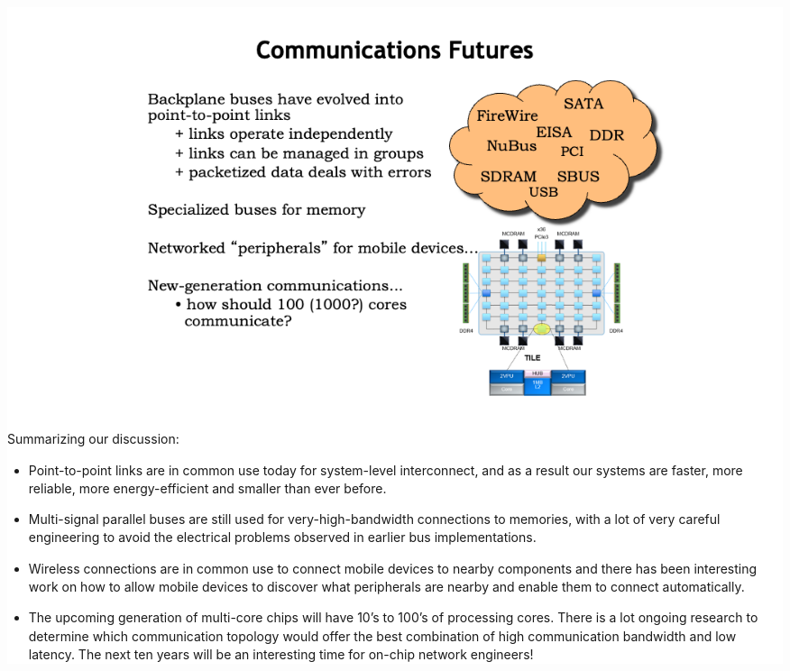 <p align="center"><img style="height:450px;" src="lecture_slides/communications/Slide25.png"/></p>

<p>Summarizing our discussion:</p>

<ul>
  <li>Point-to-point links are in common use today for system-level
  interconnect, and as a result our systems are faster, more
  reliable, more energy-efficient and smaller than ever
  before.</li>

  <p/><li>Multi-signal parallel buses are still used for
  very-high-bandwidth connections to memories, with a lot of very
  careful engineering to avoid the electrical problems observed in
  earlier bus implementations.</li>

  <p/><li>Wireless connections are in common use to connect mobile
  devices to nearby components and there has been interesting work
  on how to allow mobile devices to discover what peripherals are
  nearby and enable them to connect automatically.</li>

  <p/><li>The upcoming generation of multi-core chips will have
  10&#700;s to 100&#700;s of processing cores.  There is a lot
  ongoing research to determine which communication topology would
  offer the best combination of high communication bandwidth and
  low latency.  The next ten years will be an interesting time for
  on-chip network engineers!</li>
</ul>
